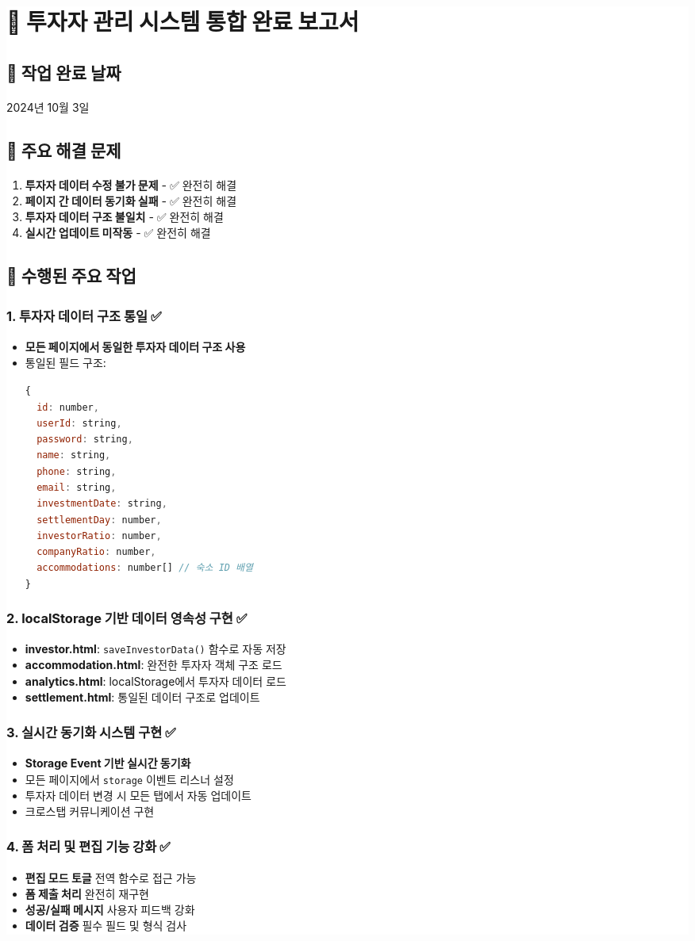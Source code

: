 # 🏢 투자자 관리 시스템 통합 완료 보고서

## 📅 작업 완료 날짜
2024년 10월 3일

## 🎯 주요 해결 문제
1. **투자자 데이터 수정 불가 문제** - ✅ 완전히 해결
2. **페이지 간 데이터 동기화 실패** - ✅ 완전히 해결  
3. **투자자 데이터 구조 불일치** - ✅ 완전히 해결
4. **실시간 업데이트 미작동** - ✅ 완전히 해결

## 🔧 수행된 주요 작업

### 1. 투자자 데이터 구조 통일 ✅
- **모든 페이지에서 동일한 투자자 데이터 구조 사용**
- 통일된 필드 구조:
  ```javascript
  {
    id: number,
    userId: string,
    password: string,
    name: string,
    phone: string,
    email: string,
    investmentDate: string,
    settlementDay: number,
    investorRatio: number,
    companyRatio: number,
    accommodations: number[] // 숙소 ID 배열
  }
  ```

### 2. localStorage 기반 데이터 영속성 구현 ✅
- **investor.html**: `saveInvestorData()` 함수로 자동 저장
- **accommodation.html**: 완전한 투자자 객체 구조 로드
- **analytics.html**: localStorage에서 투자자 데이터 로드
- **settlement.html**: 통일된 데이터 구조로 업데이트

### 3. 실시간 동기화 시스템 구현 ✅
- **Storage Event 기반 실시간 동기화**
- 모든 페이지에서 `storage` 이벤트 리스너 설정
- 투자자 데이터 변경 시 모든 탭에서 자동 업데이트
- 크로스탭 커뮤니케이션 구현

### 4. 폼 처리 및 편집 기능 강화 ✅
- **편집 모드 토글** 전역 함수로 접근 가능
- **폼 제출 처리** 완전히 재구현
- **성공/실패 메시지** 사용자 피드백 강화
- **데이터 검증** 필수 필드 및 형식 검사
